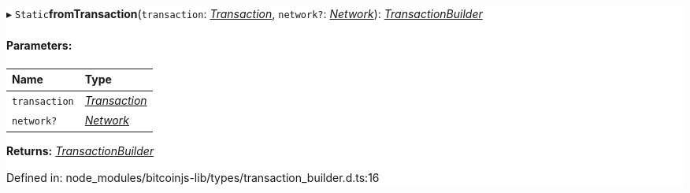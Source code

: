 ▸ `Static`**fromTransaction**(`transaction`: [*Transaction*](/classes/bitcoin.transaction.md), `network?`: [*Network*](/interfaces/bitcoin.networks.network.md)): [*TransactionBuilder*](/classes/bitcoin.transactionbuilder.md)

#### Parameters:

Name | Type |
:------ | :------ |
`transaction` | [*Transaction*](/classes/bitcoin.transaction.md) |
`network?` | [*Network*](/interfaces/bitcoin.networks.network.md) |

**Returns:** [*TransactionBuilder*](/classes/bitcoin.transactionbuilder.md)

Defined in: node_modules/bitcoinjs-lib/types/transaction_builder.d.ts:16
